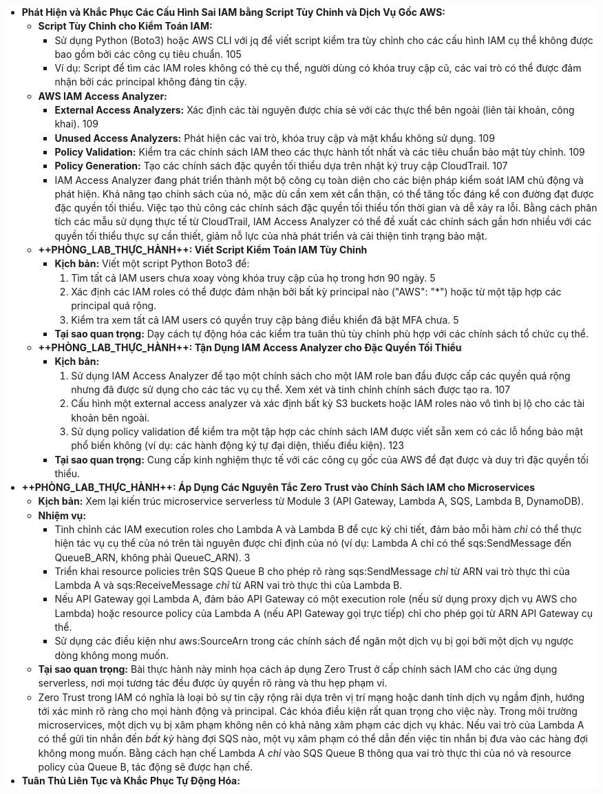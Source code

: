 * **Phát Hiện và Khắc Phục Các Cấu Hình Sai IAM bằng Script Tùy Chỉnh và Dịch Vụ Gốc AWS:**  
  * **Script Tùy Chỉnh cho Kiểm Toán IAM:**  
    * Sử dụng Python (Boto3) hoặc AWS CLI với jq để viết script kiểm tra tùy chỉnh cho các cấu hình IAM cụ thể không được bao gồm bởi các công cụ tiêu chuẩn. 105  
    * Ví dụ: Script để tìm các IAM roles không có thẻ cụ thể, người dùng có khóa truy cập cũ, các vai trò có thể được đảm nhận bởi các principal không đáng tin cậy.  
  * **AWS IAM Access Analyzer:**  
    * **External Access Analyzers:** Xác định các tài nguyên được chia sẻ với các thực thể bên ngoài (liên tài khoản, công khai). 109  
    * **Unused Access Analyzers:** Phát hiện các vai trò, khóa truy cập và mật khẩu không sử dụng. 109  
    * **Policy Validation:** Kiểm tra các chính sách IAM theo các thực hành tốt nhất và các tiêu chuẩn bảo mật tùy chỉnh. 109  
    * **Policy Generation:** Tạo các chính sách đặc quyền tối thiểu dựa trên nhật ký truy cập CloudTrail. 107  
    * IAM Access Analyzer đang phát triển thành một bộ công cụ toàn diện cho các biện pháp kiểm soát IAM chủ động và phát hiện. Khả năng tạo chính sách của nó, mặc dù cần xem xét cẩn thận, có thể tăng tốc đáng kể con đường đạt được đặc quyền tối thiểu. Việc tạo thủ công các chính sách đặc quyền tối thiểu tốn thời gian và dễ xảy ra lỗi. Bằng cách phân tích các mẫu sử dụng thực tế từ CloudTrail, IAM Access Analyzer có thể đề xuất các chính sách gần hơn nhiều với các quyền tối thiểu thực sự cần thiết, giảm nỗ lực của nhà phát triển và cải thiện tình trạng bảo mật.  
  * **\++PHÒNG\_LAB\_THỰC\_HÀNH++: Viết Script Kiểm Toán IAM Tùy Chỉnh**  
    * **Kịch bản:** Viết một script Python Boto3 để:  
      1. Tìm tất cả IAM users chưa xoay vòng khóa truy cập của họ trong hơn 90 ngày. 5  
      2. Xác định các IAM roles có thể được đảm nhận bởi bất kỳ principal nào ("AWS": "\*") hoặc từ một tập hợp các principal quá rộng.  
      3. Kiểm tra xem tất cả IAM users có quyền truy cập bảng điều khiển đã bật MFA chưa. 5  
    * **Tại sao quan trọng:** Dạy cách tự động hóa các kiểm tra tuân thủ tùy chỉnh phù hợp với các chính sách tổ chức cụ thể.  
  * **\++PHÒNG\_LAB\_THỰC\_HÀNH++: Tận Dụng IAM Access Analyzer cho Đặc Quyền Tối Thiểu**  
    * **Kịch bản:**  
      1. Sử dụng IAM Access Analyzer để tạo một chính sách cho một IAM role ban đầu được cấp các quyền quá rộng nhưng đã được sử dụng cho các tác vụ cụ thể. Xem xét và tinh chỉnh chính sách được tạo ra. 107  
      2. Cấu hình một external access analyzer và xác định bất kỳ S3 buckets hoặc IAM roles nào vô tình bị lộ cho các tài khoản bên ngoài.  
      3. Sử dụng policy validation để kiểm tra một tập hợp các chính sách IAM được viết sẵn xem có các lỗ hổng bảo mật phổ biến không (ví dụ: các hành động ký tự đại diện, thiếu điều kiện). 123  
    * **Tại sao quan trọng:** Cung cấp kinh nghiệm thực tế với các công cụ gốc của AWS để đạt được và duy trì đặc quyền tối thiểu.  
* **\++PHÒNG\_LAB\_THỰC\_HÀNH++: Áp Dụng Các Nguyên Tắc Zero Trust vào Chính Sách IAM cho Microservices**  
  * **Kịch bản:** Xem lại kiến trúc microservice serverless từ Module 3 (API Gateway, Lambda A, SQS, Lambda B, DynamoDB).  
  * **Nhiệm vụ:**  
    * Tinh chỉnh các IAM execution roles cho Lambda A và Lambda B để cực kỳ chi tiết, đảm bảo mỗi hàm *chỉ* có thể thực hiện tác vụ cụ thể của nó trên tài nguyên được chỉ định của nó (ví dụ: Lambda A chỉ có thể sqs:SendMessage đến QueueB\_ARN, không phải QueueC\_ARN). 3  
    * Triển khai resource policies trên SQS Queue B cho phép rõ ràng sqs:SendMessage *chỉ* từ ARN vai trò thực thi của Lambda A và sqs:ReceiveMessage *chỉ* từ ARN vai trò thực thi của Lambda B.  
    * Nếu API Gateway gọi Lambda A, đảm bảo API Gateway có một execution role (nếu sử dụng proxy dịch vụ AWS cho Lambda) hoặc resource policy của Lambda A (nếu API Gateway gọi trực tiếp) chỉ cho phép gọi từ ARN API Gateway cụ thể.  
    * Sử dụng các điều kiện như aws:SourceArn trong các chính sách để ngăn một dịch vụ bị gọi bởi một dịch vụ ngược dòng không mong muốn.  
  * **Tại sao quan trọng:** Bài thực hành này minh họa cách áp dụng Zero Trust ở cấp chính sách IAM cho các ứng dụng serverless, nơi mọi tương tác đều được ủy quyền rõ ràng và thu hẹp phạm vi.  
  * Zero Trust trong IAM có nghĩa là loại bỏ sự tin cậy rộng rãi dựa trên vị trí mạng hoặc danh tính dịch vụ ngầm định, hướng tới xác minh rõ ràng cho mọi hành động và principal. Các khóa điều kiện rất quan trọng cho việc này. Trong môi trường microservices, một dịch vụ bị xâm phạm không nên có khả năng xâm phạm các dịch vụ khác. Nếu vai trò của Lambda A có thể gửi tin nhắn đến *bất kỳ* hàng đợi SQS nào, một vụ xâm phạm có thể dẫn đến việc tin nhắn bị đưa vào các hàng đợi không mong muốn. Bằng cách hạn chế Lambda A *chỉ* vào SQS Queue B thông qua vai trò thực thi của nó và resource policy của Queue B, tác động sẽ được hạn chế.  
* **Tuân Thủ Liên Tục và Khắc Phục Tự Động Hóa:**  